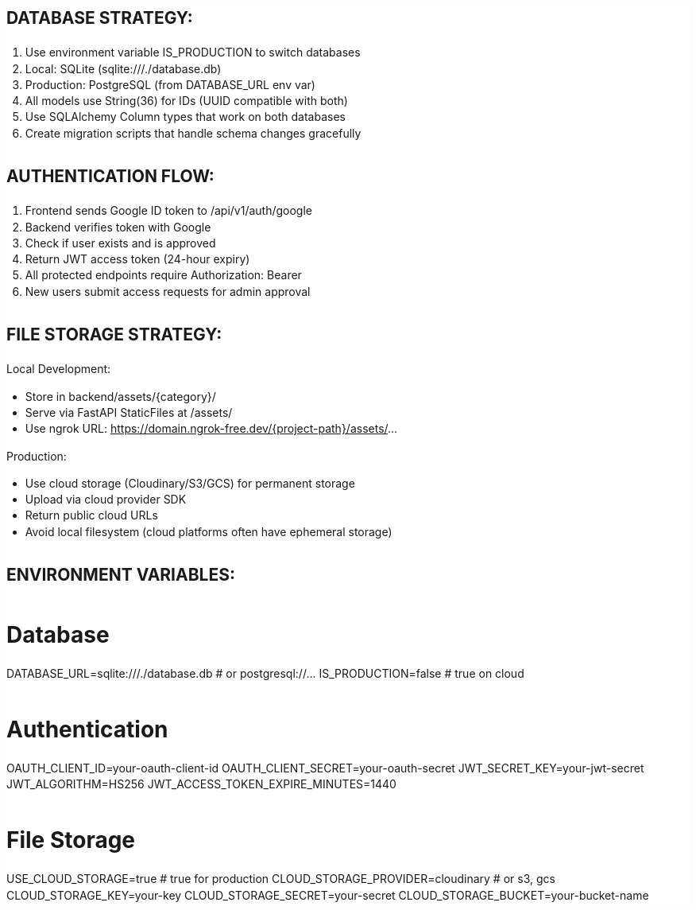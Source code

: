 DATABASE STRATEGY:
------------------
1. Use environment variable IS_PRODUCTION to switch databases
2. Local: SQLite (sqlite:///./database.db)
3. Production: PostgreSQL (from DATABASE_URL env var)
4. All models use String(36) for IDs (UUID compatible with both)
5. Use SQLAlchemy Column types that work on both databases
6. Create migration scripts that handle schema changes gracefully

AUTHENTICATION FLOW:
--------------------
1. Frontend sends Google ID token to /api/v1/auth/google
2. Backend verifies token with Google
3. Check if user exists and is approved
4. Return JWT access token (24-hour expiry)
5. All protected endpoints require Authorization: Bearer <token>
6. New users submit access requests for admin approval

FILE STORAGE STRATEGY:
----------------------
Local Development:
- Store in backend/assets/{category}/
- Serve via FastAPI StaticFiles at /assets/
- Use ngrok URL: https://domain.ngrok-free.dev/{project-path}/assets/...

Production:
- Use cloud storage (Cloudinary/S3/GCS) for permanent storage
- Upload via cloud provider SDK
- Return public cloud URLs
- Avoid local filesystem (cloud platforms often have ephemeral storage)

ENVIRONMENT VARIABLES:
----------------------
# Database
DATABASE_URL=sqlite:///./database.db  # or postgresql://...
IS_PRODUCTION=false  # true on cloud

# Authentication
OAUTH_CLIENT_ID=your-oauth-client-id
OAUTH_CLIENT_SECRET=your-oauth-secret
JWT_SECRET_KEY=your-jwt-secret
JWT_ALGORITHM=HS256
JWT_ACCESS_TOKEN_EXPIRE_MINUTES=1440

# File Storage
USE_CLOUD_STORAGE=true  # true for production
CLOUD_STORAGE_PROVIDER=cloudinary  # or s3, gcs
CLOUD_STORAGE_KEY=your-key
CLOUD_STORAGE_SECRET=your-secret
CLOUD_STORAGE_BUCKET=your-bucket-name
